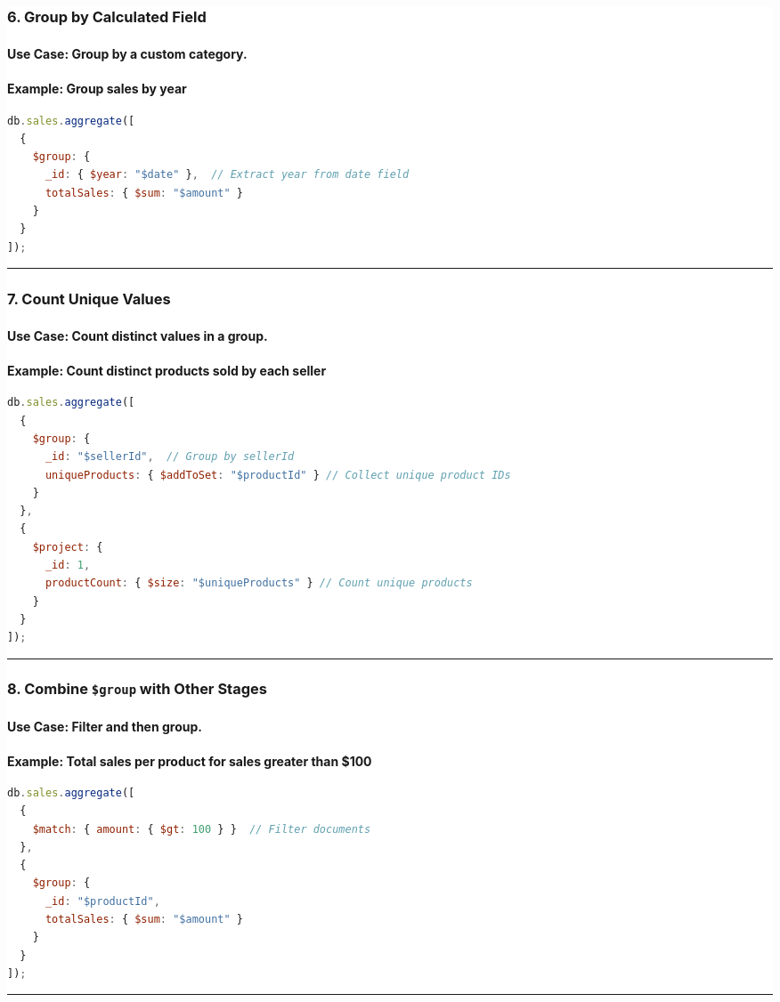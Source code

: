 
### 6. **Group by Calculated Field**
#### Use Case: Group by a custom category.

**Example: Group sales by year**
```javascript
db.sales.aggregate([
  {
    $group: {
      _id: { $year: "$date" },  // Extract year from date field
      totalSales: { $sum: "$amount" }
    }
  }
]);
```

---

### 7. **Count Unique Values**
#### Use Case: Count distinct values in a group.

**Example: Count distinct products sold by each seller**
```javascript
db.sales.aggregate([
  {
    $group: {
      _id: "$sellerId",  // Group by sellerId
      uniqueProducts: { $addToSet: "$productId" } // Collect unique product IDs
    }
  },
  {
    $project: {
      _id: 1,
      productCount: { $size: "$uniqueProducts" } // Count unique products
    }
  }
]);
```

---

### 8. **Combine `$group` with Other Stages**
#### Use Case: Filter and then group.

**Example: Total sales per product for sales greater than $100**
```javascript
db.sales.aggregate([
  {
    $match: { amount: { $gt: 100 } }  // Filter documents
  },
  {
    $group: {
      _id: "$productId",
      totalSales: { $sum: "$amount" }
    }
  }
]);
```

---